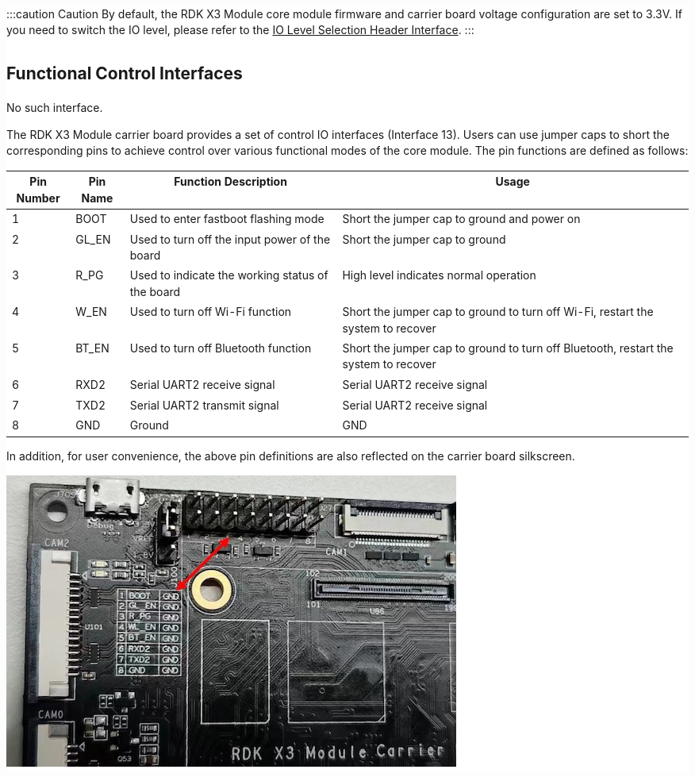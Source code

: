 :::caution Caution
By default, the RDK X3 Module core module firmware and carrier board voltage configuration are set to 3.3V. If you need to switch the IO level, please refer to the [IO Level Selection Header Interface](#io-level-switching-interface).
:::

</TabItem>

</Tabs>


## Functional Control Interfaces

<Tabs groupId="rdk-type">
<TabItem value="x3" label="RDK X3">

No such interface.

</TabItem>

<TabItem value="x3md" label="RDK X3 Module">

The RDK X3 Module carrier board provides a set of control IO interfaces (Interface 13). Users can use jumper caps to short the corresponding pins to achieve control over various functional modes of the core module. The pin functions are defined as follows:

| Pin Number | Pin Name | Function Description                             | Usage                                      |
| ---------- | -------- | ----------------------------------------------- | ------------------------------------------ |
| 1          | BOOT     | Used to enter fastboot flashing mode            | Short the jumper cap to ground and power on |
| 2          | GL_EN    | Used to turn off the input power of the board   | Short the jumper cap to ground             |
| 3          | R_PG     | Used to indicate the working status of the board | High level indicates normal operation      |
| 4          | W_EN     | Used to turn off Wi-Fi function                  | Short the jumper cap to ground to turn off Wi-Fi, restart the system to recover |
| 5          | BT_EN    | Used to turn off Bluetooth function              | Short the jumper cap to ground to turn off Bluetooth, restart the system to recover |
| 6          | RXD2     | Serial UART2 receive signal                      | Serial UART2 receive signal                 |
| 7          | TXD2     | Serial UART2 transmit signal                     | Serial UART2 receive signal                 |
| 8          | GND      | Ground                                          | GND                                        |

In addition, for user convenience, the above pin definitions are also reflected on the carrier board silkscreen. 

![image-carrier-board-control-pin1](../../../../../../static/img/01_Quick_start/image/hardware_interface/image-carrier-board-control-pin1.png)
